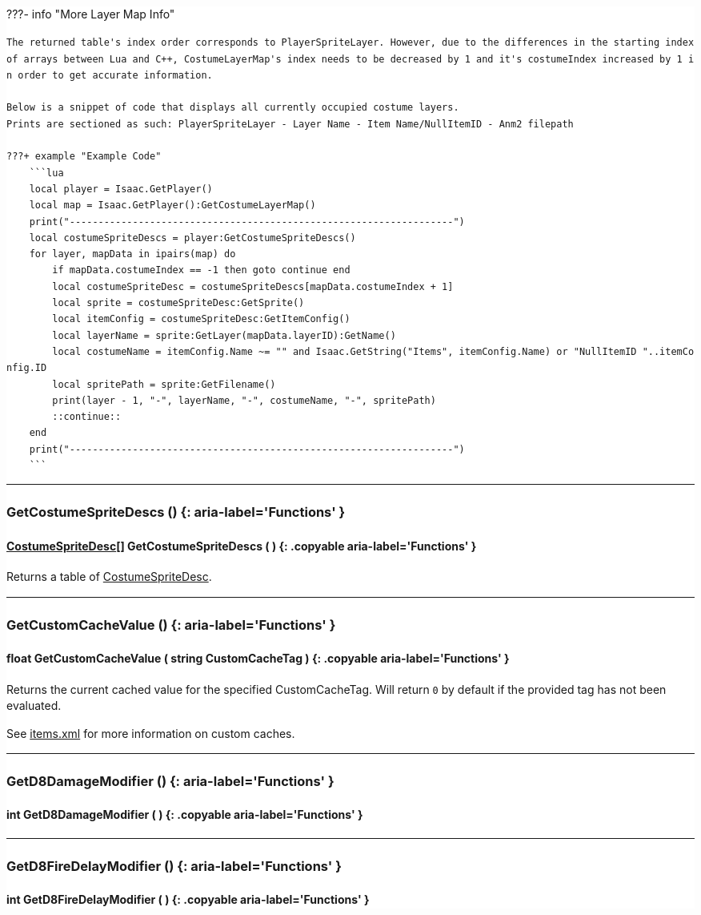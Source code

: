 ???- info "More Layer Map Info"

    The returned table's index order corresponds to PlayerSpriteLayer. However, due to the differences in the starting index of arrays between Lua and C++, CostumeLayerMap's index needs to be decreased by 1 and it's costumeIndex increased by 1 in order to get accurate information.

    Below is a snippet of code that displays all currently occupied costume layers.
    Prints are sectioned as such: PlayerSpriteLayer - Layer Name - Item Name/NullItemID - Anm2 filepath

    ???+ example "Example Code"
        ```lua
        local player = Isaac.GetPlayer()
        local map = Isaac.GetPlayer():GetCostumeLayerMap()
        print("-------------------------------------------------------------------")
        local costumeSpriteDescs = player:GetCostumeSpriteDescs()
        for layer, mapData in ipairs(map) do
            if mapData.costumeIndex == -1 then goto continue end
            local costumeSpriteDesc = costumeSpriteDescs[mapData.costumeIndex + 1]
            local sprite = costumeSpriteDesc:GetSprite()
            local itemConfig = costumeSpriteDesc:GetItemConfig()
            local layerName = sprite:GetLayer(mapData.layerID):GetName()
            local costumeName = itemConfig.Name ~= "" and Isaac.GetString("Items", itemConfig.Name) or "NullItemID "..itemConfig.ID
            local spritePath = sprite:GetFilename()
            print(layer - 1, "-", layerName, "-", costumeName, "-", spritePath)
            ::continue::
        end
        print("-------------------------------------------------------------------")
        ```

___
### GetCostumeSpriteDescs () {: aria-label='Functions' }
#### [CostumeSpriteDesc](CostumeSpriteDesc.md)[] GetCostumeSpriteDescs ( ) {: .copyable aria-label='Functions' }
Returns a table of [CostumeSpriteDesc](CostumeSpriteDesc.md).

___
### GetCustomCacheValue () {: aria-label='Functions' }
#### float GetCustomCacheValue ( string CustomCacheTag ) {: .copyable aria-label='Functions' }
Returns the current cached value for the specified CustomCacheTag. Will return `0` by default if the provided tag has not been evaluated.

See [items.xml](xml/items.md) for more information on custom caches.

___
### GetD8DamageModifier () {: aria-label='Functions' }
#### int GetD8DamageModifier ( ) {: .copyable aria-label='Functions' }

___
### GetD8FireDelayModifier () {: aria-label='Functions' }
#### int GetD8FireDelayModifier ( ) {: .copyable aria-label='Functions' }
